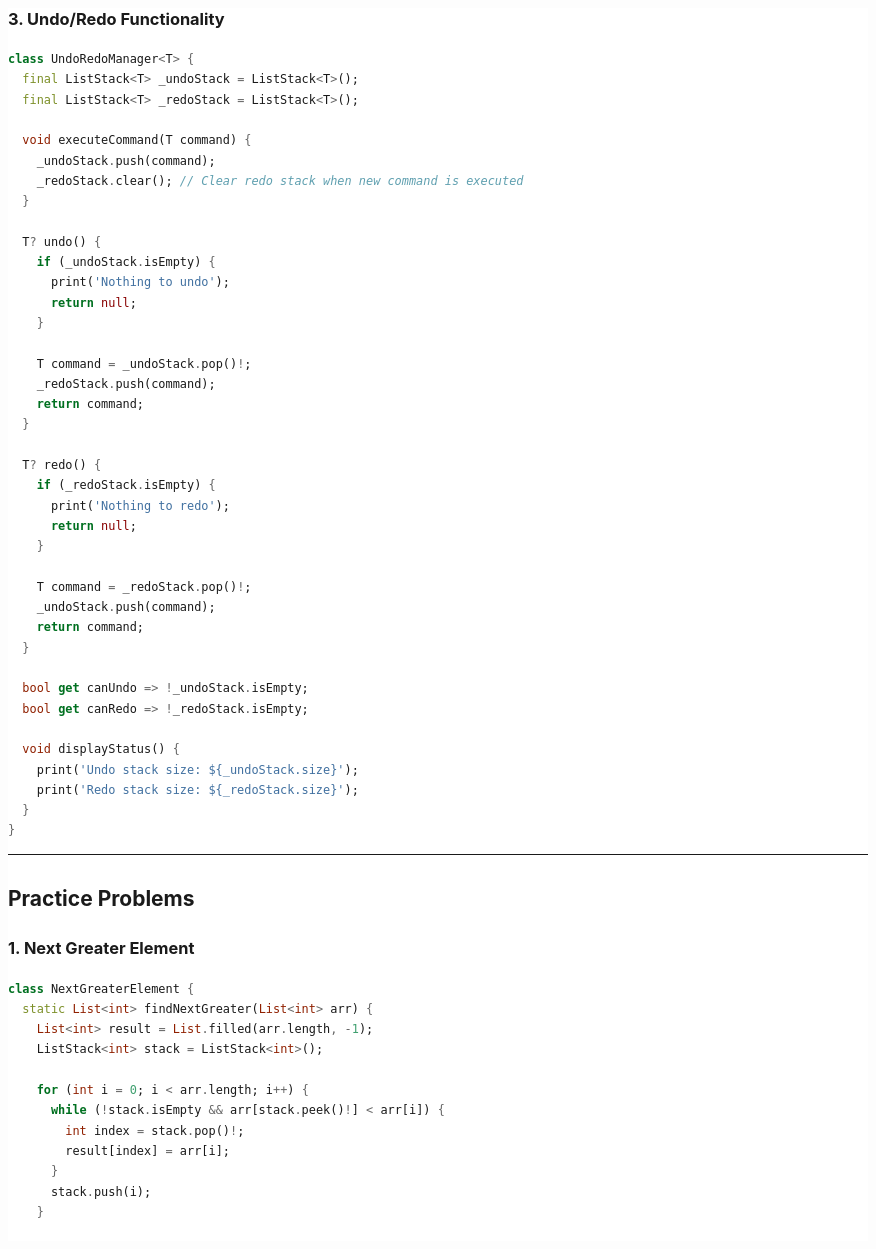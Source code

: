 ### 3. Undo/Redo Functionality

```dart
class UndoRedoManager<T> {
  final ListStack<T> _undoStack = ListStack<T>();
  final ListStack<T> _redoStack = ListStack<T>();
  
  void executeCommand(T command) {
    _undoStack.push(command);
    _redoStack.clear(); // Clear redo stack when new command is executed
  }
  
  T? undo() {
    if (_undoStack.isEmpty) {
      print('Nothing to undo');
      return null;
    }
    
    T command = _undoStack.pop()!;
    _redoStack.push(command);
    return command;
  }
  
  T? redo() {
    if (_redoStack.isEmpty) {
      print('Nothing to redo');
      return null;
    }
    
    T command = _redoStack.pop()!;
    _undoStack.push(command);
    return command;
  }
  
  bool get canUndo => !_undoStack.isEmpty;
  bool get canRedo => !_redoStack.isEmpty;
  
  void displayStatus() {
    print('Undo stack size: ${_undoStack.size}');
    print('Redo stack size: ${_redoStack.size}');
  }
}
```

---

## Practice Problems

### 1. Next Greater Element

```dart
class NextGreaterElement {
  static List<int> findNextGreater(List<int> arr) {
    List<int> result = List.filled(arr.length, -1);
    ListStack<int> stack = ListStack<int>();
    
    for (int i = 0; i < arr.length; i++) {
      while (!stack.isEmpty && arr[stack.peek()!] < arr[i]) {
        int index = stack.pop()!;
        result[index] = arr[i];
      }
      stack.push(i);
    }
    
```